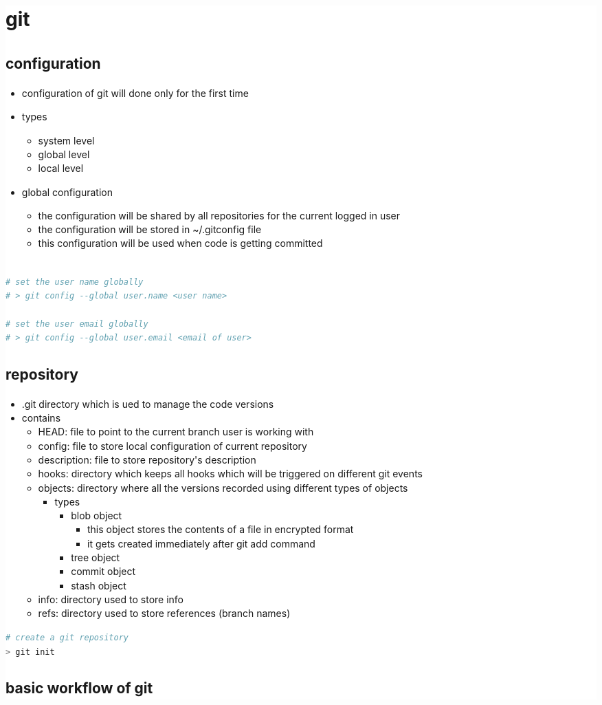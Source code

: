 # git

## configuration

- configuration of git will done only for the first time
- types

  - system level
  - global level
  - local level

- global configuration
  - the configuration will be shared by all repositories for the current logged in user
  - the configuration will be stored in ~/.gitconfig file
  - this configuration will be used when code is getting committed

```bash

# set the user name globally
# > git config --global user.name <user name>

# set the user email globally
# > git config --global user.email <email of user>

```

## repository

- .git directory which is ued to manage the code versions
- contains
  - HEAD: file to point to the current branch user is working with
  - config: file to store local configuration of current repository
  - description: file to store repository's description
  - hooks: directory which keeps all hooks which will be triggered on different git events
  - objects: directory where all the versions recorded using different types of objects
    - types
      - blob object
        - this object stores the contents of a file in encrypted format
        - it gets created immediately after git add command
      - tree object
      - commit object
      - stash object
  - info: directory used to store info
  - refs: directory used to store references (branch names)

```bash
# create a git repository
> git init
```

## basic workflow of git
